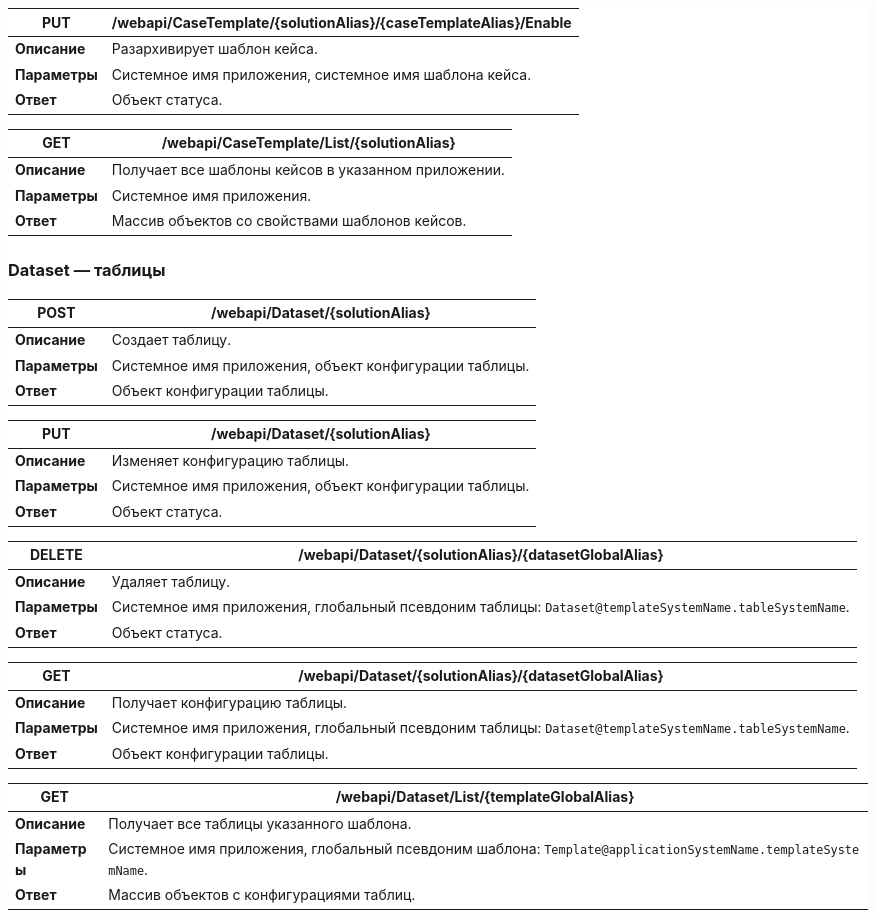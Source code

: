 | PUT | /webapi/CaseTemplate/{solutionAlias}/{caseTemplateAlias}/Enable |
| --- | --- |
| **Описание** | Разархивирует шаблон кейса. |
| **Параметры** | Системное имя приложения, системное имя шаблона кейса. |
| **Ответ** | Объект статуса. |

| GET | /webapi/CaseTemplate/List/{solutionAlias} |
| --- | --- |
| **Описание** | Получает все шаблоны кейсов в указанном приложении. |
| **Параметры** | Системное имя приложения. |
| **Ответ** | Массив объектов со свойствами шаблонов кейсов. |

### Dataset — таблицы

| POST | /webapi/Dataset/{solutionAlias} |
| --- | --- |
| **Описание** | Создает таблицу. |
| **Параметры** | Системное имя приложения, объект конфигурации таблицы. |
| **Ответ** | Объект конфигурации таблицы. |

| PUT | /webapi/Dataset/{solutionAlias} |
| --- | --- |
| **Описание** | Изменяет конфигурацию таблицы. |
| **Параметры** | Системное имя приложения, объект конфигурации таблицы. |
| **Ответ** | Объект статуса. |

| DELETE | /webapi/Dataset/{solutionAlias}/{datasetGlobalAlias} |
| --- | --- |
| **Описание** | Удаляет таблицу. |
| **Параметры** | Системное имя приложения, глобальный псевдоним таблицы: `Dataset@templateSystemName.tableSystemName`. |
| **Ответ** | Объект статуса. |

| GET | /webapi/Dataset/{solutionAlias}/{datasetGlobalAlias} |
| --- | --- |
| **Описание** | Получает конфигурацию таблицы. |
| **Параметры** | Системное имя приложения, глобальный псевдоним таблицы: `Dataset@templateSystemName.tableSystemName`. |
| **Ответ** | Объект конфигурации таблицы. |

| GET | /webapi/Dataset/List/{templateGlobalAlias} |
| --- | --- |
| **Описание** | Получает все таблицы указанного шаблона. |
| **Параметры** | Системное имя приложения, глобальный псевдоним шаблона: `Template@applicationSystemName.templateSystemName`. |
| **Ответ** | Массив объектов с конфигурациями таблиц. |
